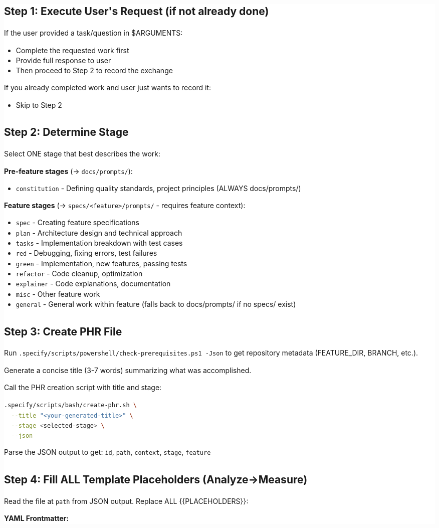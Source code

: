 ## Step 1: Execute User's Request (if not already done)

If the user provided a task/question in $ARGUMENTS:

- Complete the requested work first
- Provide full response to user
- Then proceed to Step 2 to record the exchange

If you already completed work and user just wants to record it:

- Skip to Step 2

## Step 2: Determine Stage

Select ONE stage that best describes the work:

**Pre-feature stages** (→ `docs/prompts/`):

- `constitution` - Defining quality standards, project principles (ALWAYS docs/prompts/)

**Feature stages** (→ `specs/<feature>/prompts/` - requires feature context):

- `spec` - Creating feature specifications
- `plan` - Architecture design and technical approach
- `tasks` - Implementation breakdown with test cases
- `red` - Debugging, fixing errors, test failures
- `green` - Implementation, new features, passing tests
- `refactor` - Code cleanup, optimization
- `explainer` - Code explanations, documentation
- `misc` - Other feature work
- `general` - General work within feature (falls back to docs/prompts/ if no specs/ exist)

## Step 3: Create PHR File

Run `.specify/scripts/powershell/check-prerequisites.ps1 -Json` to get repository metadata (FEATURE_DIR, BRANCH, etc.).

Generate a concise title (3-7 words) summarizing what was accomplished.

Call the PHR creation script with title and stage:

```bash
.specify/scripts/bash/create-phr.sh \
  --title "<your-generated-title>" \
  --stage <selected-stage> \
  --json
```

Parse the JSON output to get: `id`, `path`, `context`, `stage`, `feature`

## Step 4: Fill ALL Template Placeholders (Analyze→Measure)

Read the file at `path` from JSON output. Replace ALL {{PLACEHOLDERS}}:

**YAML Frontmatter:**
